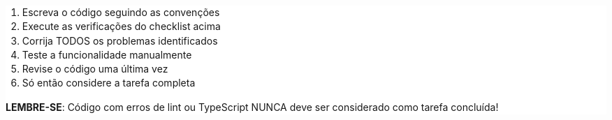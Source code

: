 1. Escreva o código seguindo as convenções
2. Execute as verificações do checklist acima
3. Corrija TODOS os problemas identificados
4. Teste a funcionalidade manualmente
5. Revise o código uma última vez
6. Só então considere a tarefa completa

**LEMBRE-SE**: Código com erros de lint ou TypeScript NUNCA deve ser considerado como tarefa concluída!
